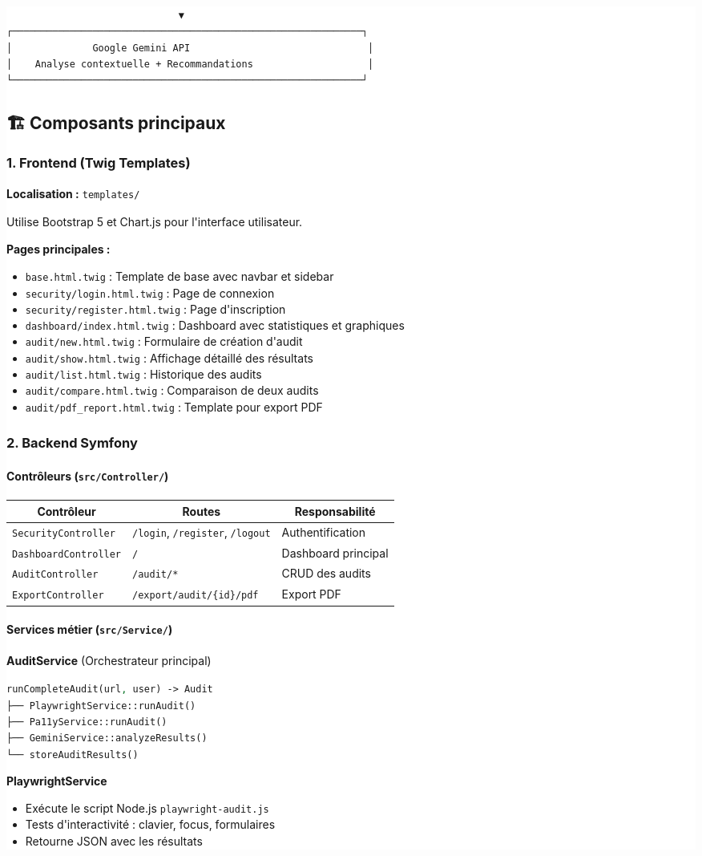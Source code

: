 ```
                              ▼
┌─────────────────────────────────────────────────────────────┐
│              Google Gemini API                               │
│    Analyse contextuelle + Recommandations                    │
└─────────────────────────────────────────────────────────────┘
```

## 🏗 Composants principaux

### 1. Frontend (Twig Templates)

**Localisation :** `templates/`

Utilise Bootstrap 5 et Chart.js pour l'interface utilisateur.

**Pages principales :**
- `base.html.twig` : Template de base avec navbar et sidebar
- `security/login.html.twig` : Page de connexion
- `security/register.html.twig` : Page d'inscription
- `dashboard/index.html.twig` : Dashboard avec statistiques et graphiques
- `audit/new.html.twig` : Formulaire de création d'audit
- `audit/show.html.twig` : Affichage détaillé des résultats
- `audit/list.html.twig` : Historique des audits
- `audit/compare.html.twig` : Comparaison de deux audits
- `audit/pdf_report.html.twig` : Template pour export PDF

### 2. Backend Symfony

#### Contrôleurs (`src/Controller/`)

| Contrôleur | Routes | Responsabilité |
|------------|--------|----------------|
| `SecurityController` | `/login`, `/register`, `/logout` | Authentification |
| `DashboardController` | `/` | Dashboard principal |
| `AuditController` | `/audit/*` | CRUD des audits |
| `ExportController` | `/export/audit/{id}/pdf` | Export PDF |

#### Services métier (`src/Service/`)

**AuditService** (Orchestrateur principal)
```php
runCompleteAudit(url, user) -> Audit
├── PlaywrightService::runAudit()
├── Pa11yService::runAudit()
├── GeminiService::analyzeResults()
└── storeAuditResults()
```

**PlaywrightService**
- Exécute le script Node.js `playwright-audit.js`
- Tests d'interactivité : clavier, focus, formulaires
- Retourne JSON avec les résultats
